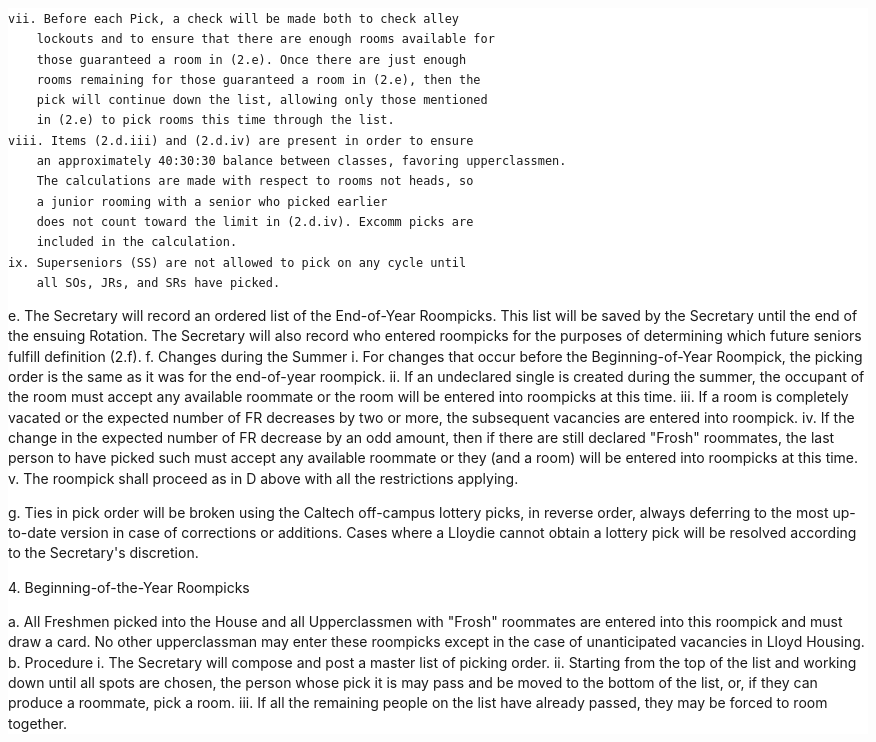     vii. Before each Pick, a check will be made both to check alley
        lockouts and to ensure that there are enough rooms available for
        those guaranteed a room in (2.e). Once there are just enough
        rooms remaining for those guaranteed a room in (2.e), then the
        pick will continue down the list, allowing only those mentioned
        in (2.e) to pick rooms this time through the list.
    viii. Items (2.d.iii) and (2.d.iv) are present in order to ensure
        an approximately 40:30:30 balance between classes, favoring upperclassmen.
        The calculations are made with respect to rooms not heads, so
        a junior rooming with a senior who picked earlier
        does not count toward the limit in (2.d.iv). Excomm picks are
        included in the calculation.
    ix. Superseniors (SS) are not allowed to pick on any cycle until
        all SOs, JRs, and SRs have picked.

e.  The Secretary will record an ordered list of the
    End-of-Year Roompicks. This list will be saved by the Secretary
    until the end of the ensuing Rotation. The Secretary will also
    record who entered roompicks for the purposes of determining which
    future seniors fulfill definition (2.f).
f.  Changes during the Summer
    i.  For changes that occur before the Beginning-of-Year Roompick,
        the picking order is the same as it was for the
        end-of-year roompick.
    ii. If an undeclared single is created during the summer, the
        occupant of the room must accept any available roommate or the
        room will be entered into roompicks at this time.
    iii. If a room is completely vacated or the expected number of FR
        decreases by two or more, the subsequent vacancies are entered
        into roompick.
    iv. If the change in the expected number of FR decrease by an odd
        amount, then if there are still declared "Frosh" roommates, the
        last person to have picked such must accept any available
        roommate or they (and a room) will be entered into roompicks at
        this time.
    v.  The roompick shall proceed as in D above with all the
        restrictions applying.

g.  Ties in pick order will be broken using the Caltech off-campus
    lottery picks, in reverse order, always deferring to the most
    up-to-date version in case of corrections or additions. Cases where
    a Lloydie cannot obtain a lottery pick will be resolved according to
    the Secretary's discretion.

<div class="bylawheading">

4\. Beginning-of-the-Year Roompicks

</div>

a.  All Freshmen picked into the House and all Upperclassmen with
    "Frosh" roommates are entered into this roompick and must draw
    a card. No other upperclassman may enter these roompicks except in
    the case of unanticipated vacancies in Lloyd Housing.
b.  Procedure
    i.  The Secretary will compose and post a master list of
        picking order.
    ii. Starting from the top of the list and working down until all
        spots are chosen, the person whose pick it is may pass and be
        moved to the bottom of the list, or, if they can produce a
        roommate, pick a room.
    iii. If all the remaining people on the list have already passed,
        they may be forced to room together.
